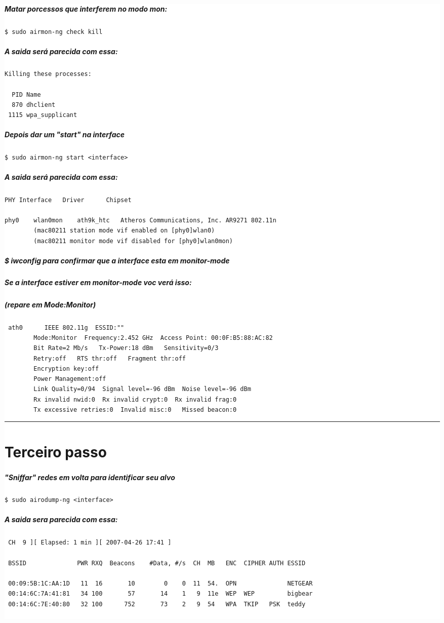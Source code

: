 ##### Matar porcessos que interferem no modo mon:
```
$ sudo airmon-ng check kill 
```

##### A saida será parecida com essa:
```
Killing these processes:

  PID Name
  870 dhclient
 1115 wpa_supplicant
``` 


##### Depois dar um "start" na interface
```
$ sudo airmon-ng start <interface> 
``` 

##### A saida será parecida com essa:
```
PHY	Interface	Driver		Chipset

phy0	wlan0mon	ath9k_htc	Atheros Communications, Inc. AR9271 802.11n
		(mac80211 station mode vif enabled on [phy0]wlan0)
		(mac80211 monitor mode vif disabled for [phy0]wlan0mon)
```    
    
##### $ iwconfig para confirmar que a interface esta em monitor-mode
##### Se a interface estiver em monitor-mode voc verá isso:
##### (repare em Mode:Monitor)
```
 ath0      IEEE 802.11g  ESSID:""  
        Mode:Monitor  Frequency:2.452 GHz  Access Point: 00:0F:B5:88:AC:82   
        Bit Rate=2 Mb/s   Tx-Power:18 dBm   Sensitivity=0/3  
        Retry:off   RTS thr:off   Fragment thr:off
        Encryption key:off
        Power Management:off
        Link Quality=0/94  Signal level=-96 dBm  Noise level=-96 dBm
        Rx invalid nwid:0  Rx invalid crypt:0  Rx invalid frag:0
        Tx excessive retries:0  Invalid misc:0   Missed beacon:0
```




_________________________________________________________________________________________________________________________________________________________
# Terceiro passo
##### "Sniffar" redes em volta para identificar seu alvo
```
$ sudo airodump-ng <interface>
````
##### A saida sera parecida com essa:
```
 CH  9 ][ Elapsed: 1 min ][ 2007-04-26 17:41 ]
                                                                                                            
 BSSID              PWR RXQ  Beacons    #Data, #/s  CH  MB   ENC  CIPHER AUTH ESSID
                                                                                                            
 00:09:5B:1C:AA:1D   11  16       10        0    0  11  54.  OPN              NETGEAR                         
 00:14:6C:7A:41:81   34 100       57       14    1   9  11e  WEP  WEP         bigbear 
 00:14:6C:7E:40:80   32 100      752       73    2   9  54   WPA  TKIP   PSK  teddy                             
                                                                                                            
```